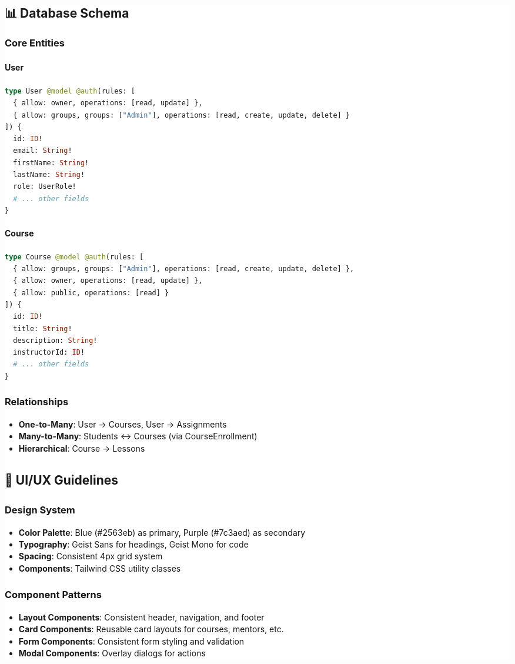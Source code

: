 ## 📊 Database Schema

### Core Entities

#### User
```graphql
type User @model @auth(rules: [
  { allow: owner, operations: [read, update] },
  { allow: groups, groups: ["Admin"], operations: [read, create, update, delete] }
]) {
  id: ID!
  email: String!
  firstName: String!
  lastName: String!
  role: UserRole!
  # ... other fields
}
```

#### Course
```graphql
type Course @model @auth(rules: [
  { allow: groups, groups: ["Admin"], operations: [read, create, update, delete] },
  { allow: owner, operations: [read, update] },
  { allow: public, operations: [read] }
]) {
  id: ID!
  title: String!
  description: String!
  instructorId: ID!
  # ... other fields
}
```

### Relationships
- **One-to-Many**: User → Courses, User → Assignments
- **Many-to-Many**: Students ↔ Courses (via CourseEnrollment)
- **Hierarchical**: Course → Lessons

## 🎨 UI/UX Guidelines

### Design System
- **Color Palette**: Blue (#2563eb) as primary, Purple (#7c3aed) as secondary
- **Typography**: Geist Sans for headings, Geist Mono for code
- **Spacing**: Consistent 4px grid system
- **Components**: Tailwind CSS utility classes

### Component Patterns
- **Layout Components**: Consistent header, navigation, and footer
- **Card Components**: Reusable card layouts for courses, mentors, etc.
- **Form Components**: Consistent form styling and validation
- **Modal Components**: Overlay dialogs for actions
